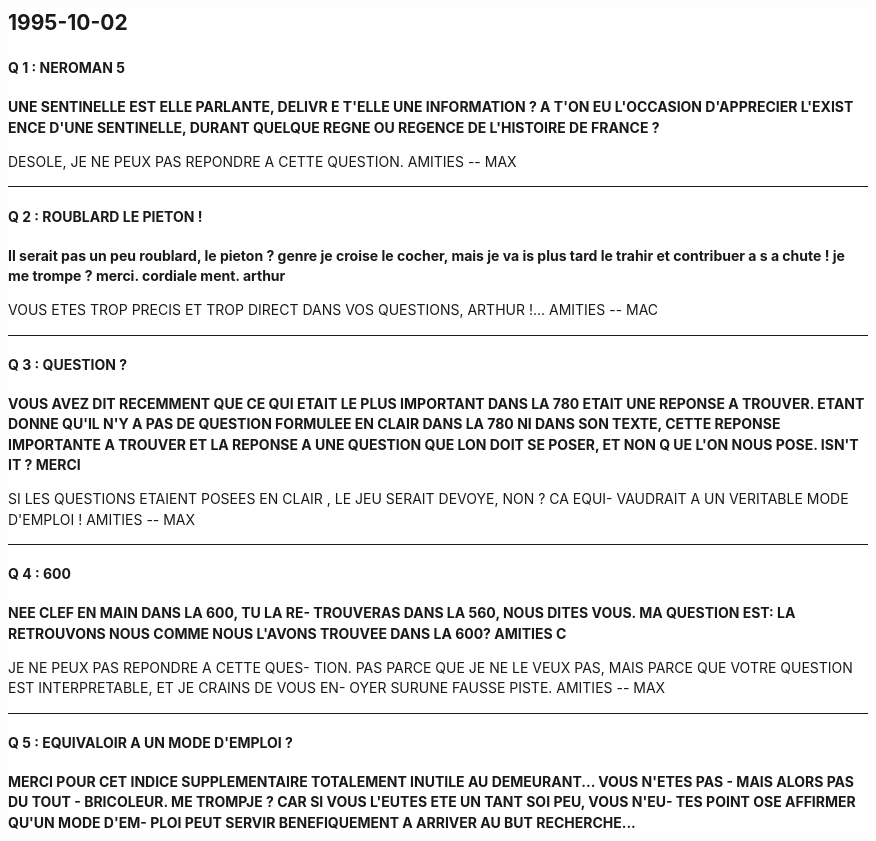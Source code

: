 ## 1995-10-02

#### Q 1 : NEROMAN 5

**UNE SENTINELLE EST ELLE PARLANTE, DELIVR E T'ELLE UNE
INFORMATION ? A T'ON EU L'OCCASION D'APPRECIER L'EXIST ENCE D'UNE
SENTINELLE, DURANT QUELQUE REGNE OU REGENCE DE L'HISTOIRE DE FRANCE ?**

DESOLE, JE NE PEUX PAS REPONDRE A CETTE QUESTION. AMITIES -- MAX

---

#### Q 2 : ROUBLARD LE PIETON !

**Il serait pas un peu roublard, le pieton  ? genre je
croise le cocher, mais je va is plus tard le trahir et contribuer a s a
chute ! je me trompe ? merci. cordiale ment. arthur**

VOUS ETES TROP PRECIS ET TROP DIRECT DANS VOS QUESTIONS, ARTHUR !... AMITIES -- MAC

---

#### Q 3 : QUESTION ?

**VOUS AVEZ DIT RECEMMENT QUE CE QUI ETAIT LE PLUS
IMPORTANT DANS LA 780 ETAIT UNE  REPONSE A TROUVER. ETANT DONNE QU'IL
N'Y A PAS DE QUESTION FORMULEE EN CLAIR DANS LA 780 NI DANS SON TEXTE,
CETTE REPONSE  IMPORTANTE A TROUVER ET LA REPONSE A UNE QUESTION QUE LON
 DOIT SE POSER, ET NON Q UE L'ON NOUS POSE. ISN'T IT ? MERCI**

SI LES QUESTIONS ETAIENT POSEES EN CLAIR , LE JEU
SERAIT DEVOYE, NON ? CA EQUI- VAUDRAIT A UN VERITABLE MODE D'EMPLOI !
AMITIES -- MAX

---

#### Q 4 : 600

**NEE CLEF EN MAIN DANS LA 600, TU LA RE- TROUVERAS DANS
 LA 560, NOUS DITES VOUS. MA QUESTION EST: LA RETROUVONS NOUS  COMME
NOUS L'AVONS TROUVEE DANS LA 600? AMITIES C**

JE NE PEUX PAS REPONDRE A CETTE QUES- TION. PAS PARCE
QUE JE NE LE VEUX PAS, MAIS PARCE QUE VOTRE QUESTION EST INTERPRETABLE,
ET JE CRAINS DE VOUS EN- OYER SURUNE FAUSSE PISTE. AMITIES -- MAX

---

#### Q 5 : EQUIVALOIR A UN MODE D'EMPLOI ?

**MERCI POUR CET INDICE SUPPLEMENTAIRE TOTALEMENT
INUTILE AU DEMEURANT... VOUS N'ETES PAS - MAIS ALORS PAS DU TOUT -
BRICOLEUR. ME TROMPJE ? CAR SI VOUS  L'EUTES ETE UN TANT SOI PEU, VOUS
N'EU- TES POINT OSE AFFIRMER QU'UN MODE D'EM- PLOI PEUT SERVIR
BENEFIQUEMENT A ARRIVER AU BUT RECHERCHE...**
